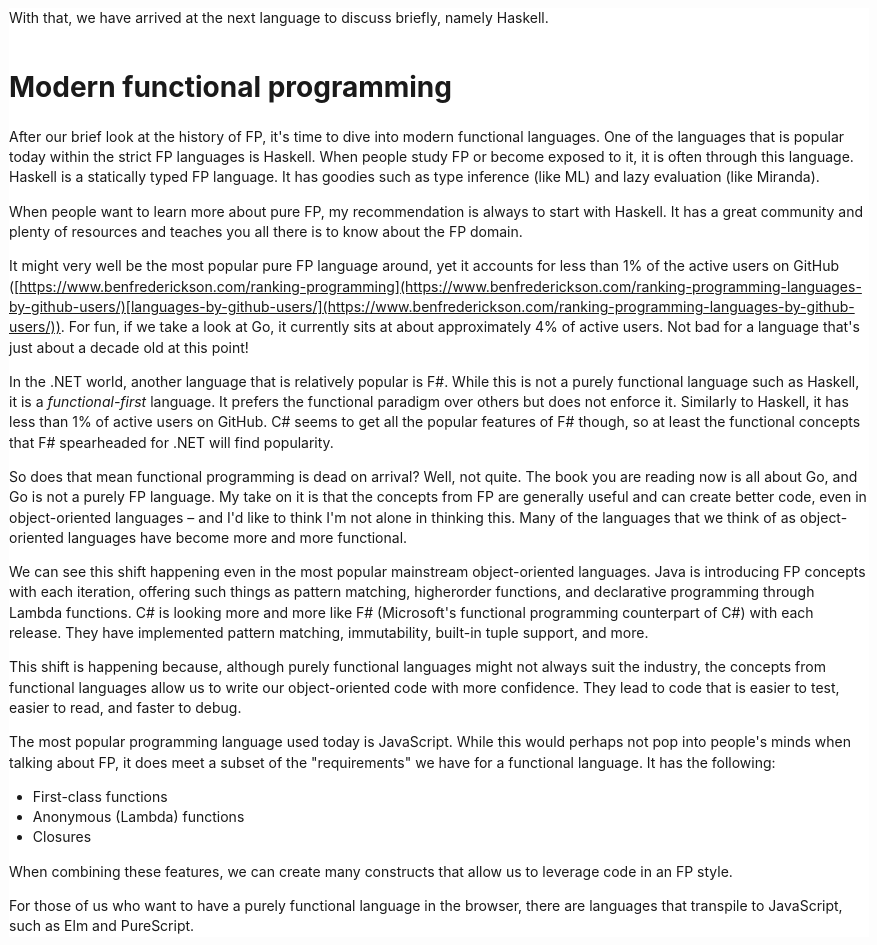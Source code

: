 With that, we have arrived at the next language to discuss briefly, namely Haskell.

# <span id="page-29-0"></span>**Modern functional programming**

After our brief look at the history of FP, it's time to dive into modern functional languages. One of the languages that is popular today within the strict FP languages is Haskell. When people study FP or become exposed to it, it is often through this language. Haskell is a statically typed FP language. It has goodies such as type inference (like ML) and lazy evaluation (like Miranda).

When people want to learn more about pure FP, my recommendation is always to start with Haskell. It has a great community and plenty of resources and teaches you all there is to know about the FP domain.

It might very well be the most popular pure FP language around, yet it accounts for less than 1% of the active users on GitHub ([https://www.benfrederickson.com/ranking-programming](https://www.benfrederickson.com/ranking-programming-languages-by-github-users/)[languages-by-github-users/](https://www.benfrederickson.com/ranking-programming-languages-by-github-users/)). For fun, if we take a look at Go, it currently sits at about approximately 4% of active users. Not bad for a language that's just about a decade old at this point!

In the .NET world, another language that is relatively popular is F#. While this is not a purely functional language such as Haskell, it is a *functional-first* language. It prefers the functional paradigm over others but does not enforce it. Similarly to Haskell, it has less than 1% of active users on GitHub. C# seems to get all the popular features of F# though, so at least the functional concepts that F# spearheaded for .NET will find popularity.

So does that mean functional programming is dead on arrival? Well, not quite. The book you are reading now is all about Go, and Go is not a purely FP language. My take on it is that the concepts from FP are generally useful and can create better code, even in object-oriented languages – and I'd like to think I'm not alone in thinking this. Many of the languages that we think of as object-oriented languages have become more and more functional.

We can see this shift happening even in the most popular mainstream object-oriented languages. Java is introducing FP concepts with each iteration, offering such things as pattern matching, higherorder functions, and declarative programming through Lambda functions. C# is looking more and more like F# (Microsoft's functional programming counterpart of C#) with each release. They have implemented pattern matching, immutability, built-in tuple support, and more.

This shift is happening because, although purely functional languages might not always suit the industry, the concepts from functional languages allow us to write our object-oriented code with more confidence. They lead to code that is easier to test, easier to read, and faster to debug.

The most popular programming language used today is JavaScript. While this would perhaps not pop into people's minds when talking about FP, it does meet a subset of the "requirements" we have for a functional language. It has the following:

- First-class functions
- Anonymous (Lambda) functions
- Closures

<span id="page-30-0"></span>When combining these features, we can create many constructs that allow us to leverage code in an FP style.

For those of us who want to have a purely functional language in the browser, there are languages that transpile to JavaScript, such as Elm and PureScript.
